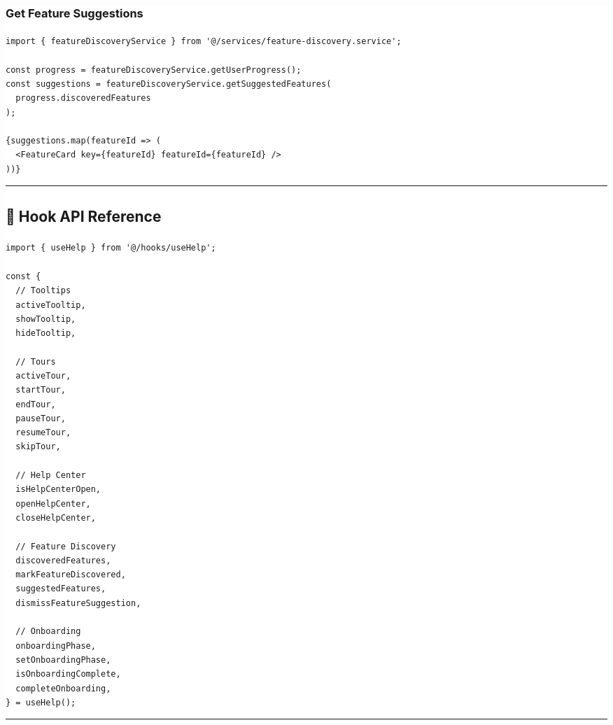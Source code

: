 ### Get Feature Suggestions
```tsx
import { featureDiscoveryService } from '@/services/feature-discovery.service';

const progress = featureDiscoveryService.getUserProgress();
const suggestions = featureDiscoveryService.getSuggestedFeatures(
  progress.discoveredFeatures
);

{suggestions.map(featureId => (
  <FeatureCard key={featureId} featureId={featureId} />
))}
```

---

## 🎯 Hook API Reference

```tsx
import { useHelp } from '@/hooks/useHelp';

const {
  // Tooltips
  activeTooltip,
  showTooltip,
  hideTooltip,
  
  // Tours
  activeTour,
  startTour,
  endTour,
  pauseTour,
  resumeTour,
  skipTour,
  
  // Help Center
  isHelpCenterOpen,
  openHelpCenter,
  closeHelpCenter,
  
  // Feature Discovery
  discoveredFeatures,
  markFeatureDiscovered,
  suggestedFeatures,
  dismissFeatureSuggestion,
  
  // Onboarding
  onboardingPhase,
  setOnboardingPhase,
  isOnboardingComplete,
  completeOnboarding,
} = useHelp();
```

---